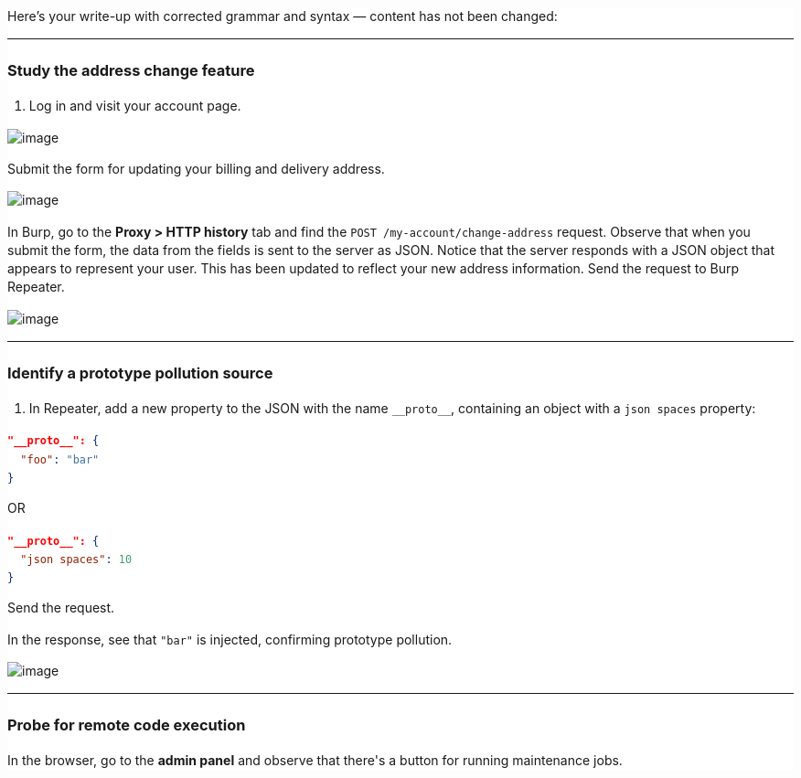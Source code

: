 Here’s your write-up with corrected grammar and syntax — content has not been changed:

---

### Study the address change feature

1. Log in and visit your account page.

<img width="1558" height="671" alt="image" src="https://github.com/user-attachments/assets/f0dfadd3-1650-484b-b8e3-aeb5d50f0292" />

Submit the form for updating your billing and delivery address.

<img width="1539" height="831" alt="image" src="https://github.com/user-attachments/assets/b3121aaf-0dc2-4f25-96c8-99b3a267fdd6" />

In Burp, go to the **Proxy > HTTP history** tab and find the `POST /my-account/change-address` request.
Observe that when you submit the form, the data from the fields is sent to the server as JSON.
Notice that the server responds with a JSON object that appears to represent your user. This has been updated to reflect your new address information.
Send the request to Burp Repeater.

<img width="1912" height="677" alt="image" src="https://github.com/user-attachments/assets/bc3d03e7-6c57-41d0-b87a-b9b8bb1480af" />

---

### Identify a prototype pollution source

1. In Repeater, add a new property to the JSON with the name `__proto__`, containing an object with a `json spaces` property:

```json
"__proto__": {
  "foo": "bar"
}
```

OR

```json
"__proto__": {
  "json spaces": 10
}
```

Send the request.

In the response, see that `"bar"` is injected, confirming prototype pollution.

<img width="1452" height="670" alt="image" src="https://github.com/user-attachments/assets/d3c64092-59aa-42ae-91f5-a0cfa95a3387" />



---

### Probe for remote code execution

In the browser, go to the **admin panel** and observe that there's a button for running maintenance jobs.
